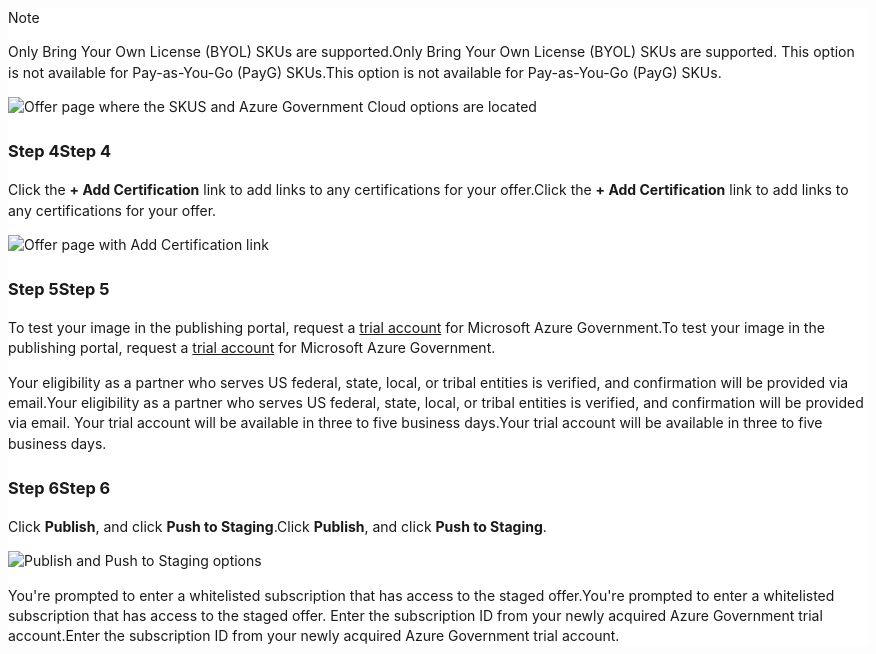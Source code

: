 > [!NOTE]
> <span data-ttu-id="28177-147">Only Bring Your Own License (BYOL) SKUs are supported.</span><span class="sxs-lookup"><span data-stu-id="28177-147">Only Bring Your Own License (BYOL) SKUs are supported.</span></span>  <span data-ttu-id="28177-148">This option is not available for Pay-as-You-Go (PayG) SKUs.</span><span class="sxs-lookup"><span data-stu-id="28177-148">This option is not available for Pay-as-You-Go (PayG) SKUs.</span></span>
>
>

![Offer page where the SKUS and Azure Government Cloud options are located](https://docstestmedia1.blob.core.windows.net/azure-media/articles/azure-government/media/government-manage-marketplace-partner-1.png)

### <a name="step-4"></a><span data-ttu-id="28177-150">Step 4</span><span class="sxs-lookup"><span data-stu-id="28177-150">Step 4</span></span>
<span data-ttu-id="28177-151">Click the **+ Add Certification** link to add links to any certifications for your offer.</span><span class="sxs-lookup"><span data-stu-id="28177-151">Click the **+ Add Certification** link to add links to any certifications for your offer.</span></span>

![Offer page with Add Certification link](https://docstestmedia1.blob.core.windows.net/azure-media/articles/azure-government/media/government-manage-marketplace-partner-2.png)

### <a name="step-5"></a><span data-ttu-id="28177-153">Step 5</span><span class="sxs-lookup"><span data-stu-id="28177-153">Step 5</span></span>
<span data-ttu-id="28177-154">To test your image in the publishing portal, request a [trial account](https://azuregov.microsoft.com/trial/azuregovtrial) for Microsoft Azure Government.</span><span class="sxs-lookup"><span data-stu-id="28177-154">To test your image in the publishing portal, request a [trial account](https://azuregov.microsoft.com/trial/azuregovtrial) for Microsoft Azure Government.</span></span>

<span data-ttu-id="28177-155">Your eligibility as a partner who serves US federal, state, local, or tribal entities is verified, and confirmation will be provided via email.</span><span class="sxs-lookup"><span data-stu-id="28177-155">Your eligibility as a partner who serves US federal, state, local, or tribal entities is verified, and confirmation will be provided via email.</span></span>  <span data-ttu-id="28177-156">Your trial account will be available in three to five business days.</span><span class="sxs-lookup"><span data-stu-id="28177-156">Your trial account will be available in three to five business days.</span></span>

### <a name="step-6"></a><span data-ttu-id="28177-157">Step 6</span><span class="sxs-lookup"><span data-stu-id="28177-157">Step 6</span></span>
<span data-ttu-id="28177-158">Click **Publish**, and click **Push to Staging**.</span><span class="sxs-lookup"><span data-stu-id="28177-158">Click **Publish**, and click **Push to Staging**.</span></span>

![Publish and Push to Staging options](https://docstestmedia1.blob.core.windows.net/azure-media/articles/azure-government/media/government-manage-marketplace-partner-3.png)

<span data-ttu-id="28177-160">You're prompted to enter a whitelisted subscription that has access to the staged offer.</span><span class="sxs-lookup"><span data-stu-id="28177-160">You're prompted to enter a whitelisted subscription that has access to the staged offer.</span></span> <span data-ttu-id="28177-161">Enter the subscription ID from your newly acquired Azure Government trial account.</span><span class="sxs-lookup"><span data-stu-id="28177-161">Enter the subscription ID from your newly acquired Azure Government trial account.</span></span>
